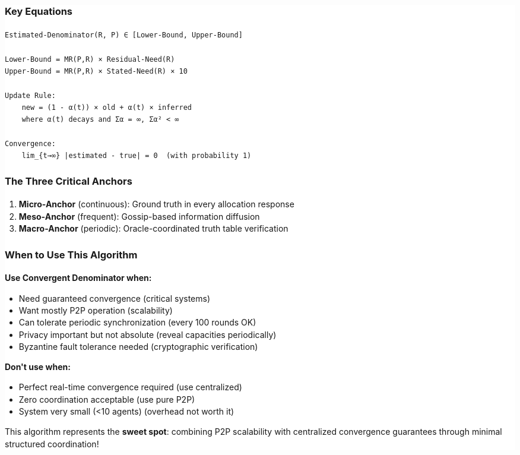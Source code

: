 ### Key Equations

```
Estimated-Denominator(R, P) ∈ [Lower-Bound, Upper-Bound]

Lower-Bound = MR(P,R) × Residual-Need(R)
Upper-Bound = MR(P,R) × Stated-Need(R) × 10

Update Rule:
    new = (1 - α(t)) × old + α(t) × inferred
    where α(t) decays and Σα = ∞, Σα² < ∞

Convergence:
    lim_{t→∞} |estimated - true| = 0  (with probability 1)
```

### The Three Critical Anchors

1. **Micro-Anchor** (continuous): Ground truth in every allocation response
2. **Meso-Anchor** (frequent): Gossip-based information diffusion
3. **Macro-Anchor** (periodic): Oracle-coordinated truth table verification

### When to Use This Algorithm

**Use Convergent Denominator when:**
- Need guaranteed convergence (critical systems)
- Want mostly P2P operation (scalability)
- Can tolerate periodic synchronization (every 100 rounds OK)
- Privacy important but not absolute (reveal capacities periodically)
- Byzantine fault tolerance needed (cryptographic verification)

**Don't use when:**
- Perfect real-time convergence required (use centralized)
- Zero coordination acceptable (use pure P2P)
- System very small (<10 agents) (overhead not worth it)

This algorithm represents the **sweet spot**: combining P2P scalability with centralized convergence guarantees through minimal structured coordination!

